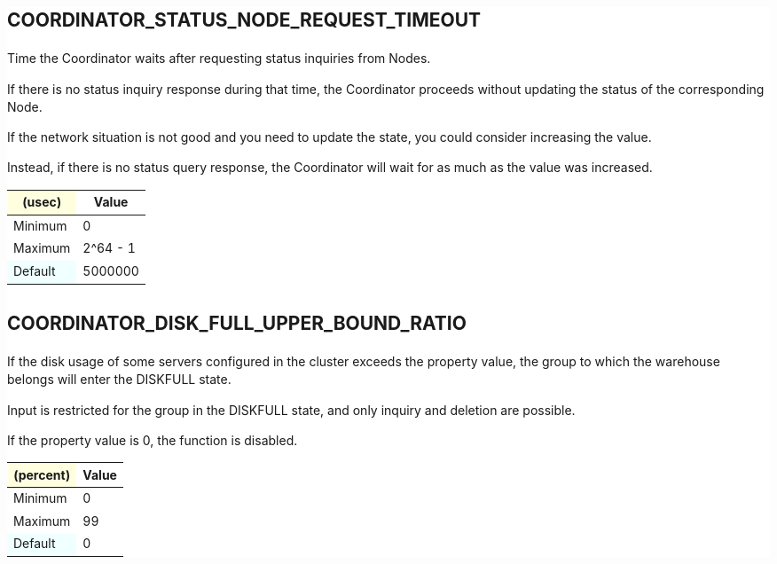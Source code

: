
## COORDINATOR_STATUS_NODE_REQUEST_TIMEOUT
Time the Coordinator waits after requesting status inquiries from Nodes.

If there is no status inquiry response during that time, the Coordinator proceeds without updating the status of the corresponding Node. 

If the network situation is not good and you need to update the state, you could consider increasing the value. 

Instead, if there is no status query response, the Coordinator will wait for as much as the value was increased.

<table>
  <thead>
    <th style="background-color: lightyellow;">(usec)</th>
    <th>Value</th>
  </thead>
  <tbody>
    <tr>
      <td>Minimum</td>
      <td>0</td>
    </tr>
    <tr>
      <td>Maximum</td>
      <td>2^64 - 1</td>
    </tr>
    <tr>
      <td style="background-color: #F0FFFF;">Default</td>
      <td>5000000</td>
    </tr>
  </tbody>
</table>


## COORDINATOR_DISK_FULL_UPPER_BOUND_RATIO
If the disk usage of some servers configured in the cluster exceeds the property value, the group to which the warehouse belongs will enter the DISKFULL state.

Input is restricted for the group in the DISKFULL state, and only inquiry and deletion are possible.

If the property value is 0, the function is disabled.

<table>
  <thead>
    <th style="background-color: lightyellow;">(percent)</th>
    <th>Value</th>
  </thead>
  <tbody>
    <tr>
      <td>Minimum</td>
      <td>0</td>
    </tr>
    <tr>
      <td>Maximum</td>
      <td>99</td>
    </tr>
    <tr>
      <td style="background-color: #F0FFFF;">Default</td>
      <td>0</td>
    </tr>
  </tbody>
</table>
